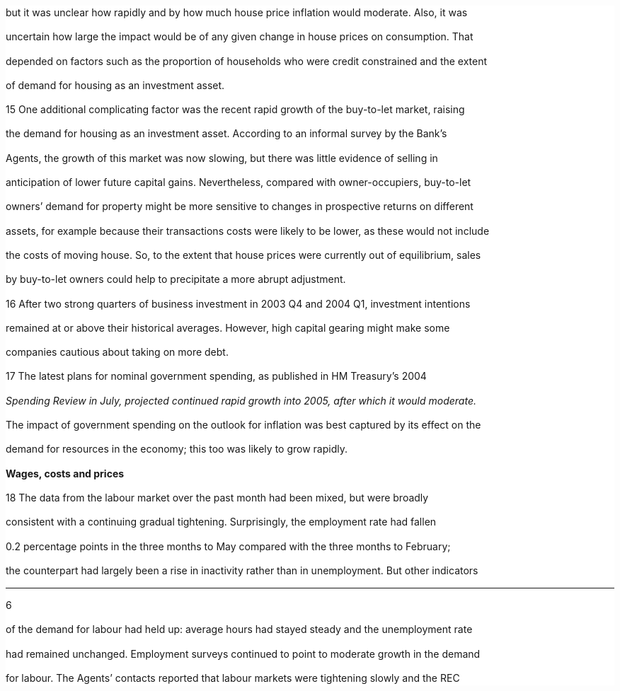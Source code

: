 but it was unclear how rapidly and by how much house price inflation would moderate. Also, it was

uncertain how large the impact would be of any given change in house prices on consumption. That

depended on factors such as the proportion of households who were credit constrained and the extent

of demand for housing as an investment asset.

15 One additional complicating factor was the recent rapid growth of the buy-to-let market, raising

the demand for housing as an investment asset. According to an informal survey by the Bank’s

Agents, the growth of this market was now slowing, but there was little evidence of selling in

anticipation of lower future capital gains. Nevertheless, compared with owner-occupiers, buy-to-let

owners’ demand for property might be more sensitive to changes in prospective returns on different

assets, for example because their transactions costs were likely to be lower, as these would not include

the costs of moving house. So, to the extent that house prices were currently out of equilibrium, sales

by buy-to-let owners could help to precipitate a more abrupt adjustment.

16 After two strong quarters of business investment in 2003 Q4 and 2004 Q1, investment intentions

remained at or above their historical averages. However, high capital gearing might make some

companies cautious about taking on more debt.

17 The latest plans for nominal government spending, as published in HM Treasury’s 2004

_Spending Review in July, projected continued rapid growth into 2005, after which it would moderate._

The impact of government spending on the outlook for inflation was best captured by its effect on the

demand for resources in the economy; this too was likely to grow rapidly.

**Wages, costs and prices**

18 The data from the labour market over the past month had been mixed, but were broadly

consistent with a continuing gradual tightening. Surprisingly, the employment rate had fallen

0.2 percentage points in the three months to May compared with the three months to February;

the counterpart had largely been a rise in inactivity rather than in unemployment. But other indicators


-----

6

of the demand for labour had held up: average hours had stayed steady and the unemployment rate

had remained unchanged. Employment surveys continued to point to moderate growth in the demand

for labour. The Agents’ contacts reported that labour markets were tightening slowly and the REC
